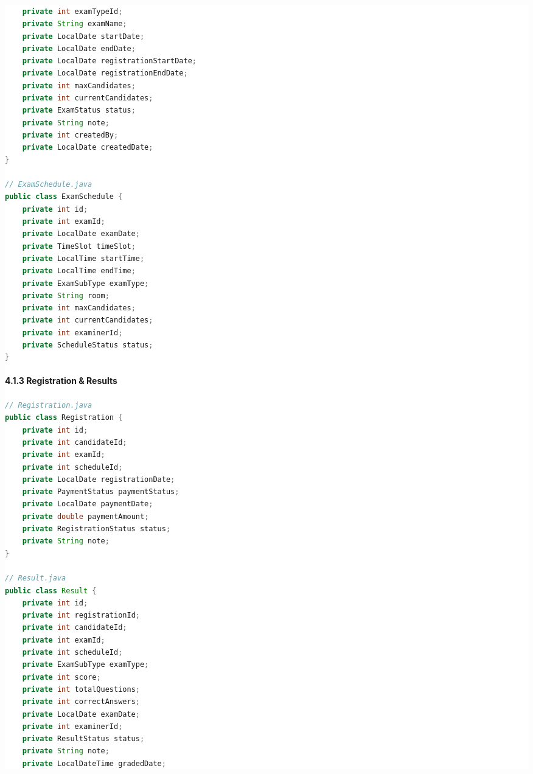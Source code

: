 ```java
    private int examTypeId;
    private String examName;
    private LocalDate startDate;
    private LocalDate endDate;
    private LocalDate registrationStartDate;
    private LocalDate registrationEndDate;
    private int maxCandidates;
    private int currentCandidates;
    private ExamStatus status;
    private String note;
    private int createdBy;
    private LocalDate createdDate;
}

// ExamSchedule.java
public class ExamSchedule {
    private int id;
    private int examId;
    private LocalDate examDate;
    private TimeSlot timeSlot;
    private LocalTime startTime;
    private LocalTime endTime;
    private ExamSubType examType;
    private String room;
    private int maxCandidates;
    private int currentCandidates;
    private int examinerId;
    private ScheduleStatus status;
}
```

#### 4.1.3 Registration & Results

```java
// Registration.java
public class Registration {
    private int id;
    private int candidateId;
    private int examId;
    private int scheduleId;
    private LocalDate registrationDate;
    private PaymentStatus paymentStatus;
    private LocalDate paymentDate;
    private double paymentAmount;
    private RegistrationStatus status;
    private String note;
}

// Result.java
public class Result {
    private int id;
    private int registrationId;
    private int candidateId;
    private int examId;
    private int scheduleId;
    private ExamSubType examType;
    private int score;
    private int totalQuestions;
    private int correctAnswers;
    private LocalDate examDate;
    private int examinerId;
    private ResultStatus status;
    private String note;
    private LocalDateTime gradedDate;
```